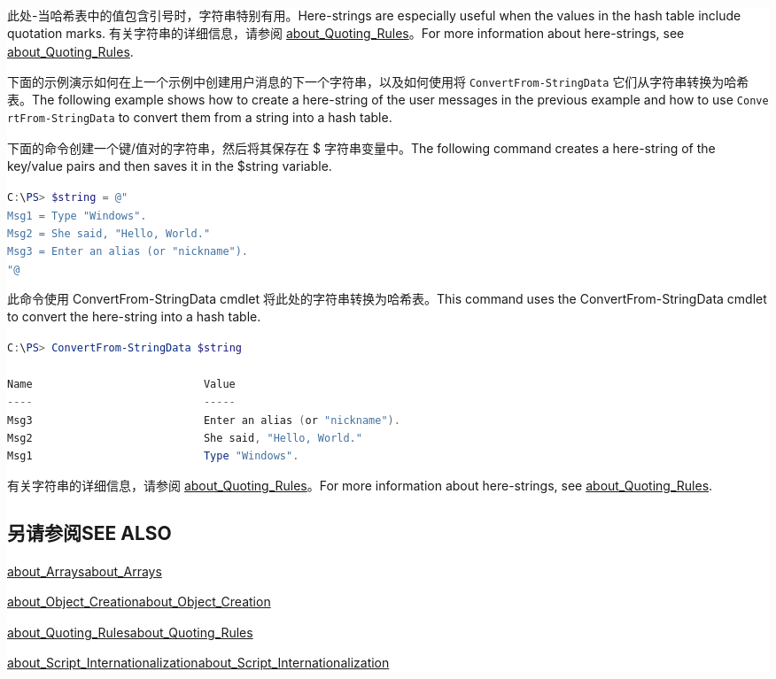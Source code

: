 <span data-ttu-id="d5523-207">此处-当哈希表中的值包含引号时，字符串特别有用。</span><span class="sxs-lookup"><span data-stu-id="d5523-207">Here-strings are especially useful when the values in the hash table include quotation marks.</span></span> <span data-ttu-id="d5523-208">有关字符串的详细信息，请参阅 [about_Quoting_Rules](about_Quoting_Rules.md)。</span><span class="sxs-lookup"><span data-stu-id="d5523-208">For more information about here-strings, see [about_Quoting_Rules](about_Quoting_Rules.md).</span></span>

<span data-ttu-id="d5523-209">下面的示例演示如何在上一个示例中创建用户消息的下一个字符串，以及如何使用将 `ConvertFrom-StringData` 它们从字符串转换为哈希表。</span><span class="sxs-lookup"><span data-stu-id="d5523-209">The following example shows how to create a here-string of the user messages in the previous example and how to use `ConvertFrom-StringData` to convert them from a string into a hash table.</span></span>

<span data-ttu-id="d5523-210">下面的命令创建一个键/值对的字符串，然后将其保存在 \$ 字符串变量中。</span><span class="sxs-lookup"><span data-stu-id="d5523-210">The following command creates a here-string of the key/value pairs and then saves it in the \$string variable.</span></span>

```powershell
C:\PS> $string = @"
Msg1 = Type "Windows".
Msg2 = She said, "Hello, World."
Msg3 = Enter an alias (or "nickname").
"@
```

<span data-ttu-id="d5523-211">此命令使用 ConvertFrom-StringData cmdlet 将此处的字符串转换为哈希表。</span><span class="sxs-lookup"><span data-stu-id="d5523-211">This command uses the ConvertFrom-StringData cmdlet to convert the here-string into a hash table.</span></span>

```powershell
C:\PS> ConvertFrom-StringData $string

Name                           Value
----                           -----
Msg3                           Enter an alias (or "nickname").
Msg2                           She said, "Hello, World."
Msg1                           Type "Windows".
```

<span data-ttu-id="d5523-212">有关字符串的详细信息，请参阅 [about_Quoting_Rules](about_Quoting_Rules.md)。</span><span class="sxs-lookup"><span data-stu-id="d5523-212">For more information about here-strings, see [about_Quoting_Rules](about_Quoting_Rules.md).</span></span>

## <a name="see-also"></a><span data-ttu-id="d5523-213">另请参阅</span><span class="sxs-lookup"><span data-stu-id="d5523-213">SEE ALSO</span></span>

[<span data-ttu-id="d5523-214">about_Arrays</span><span class="sxs-lookup"><span data-stu-id="d5523-214">about_Arrays</span></span>](about_Arrays.md)

[<span data-ttu-id="d5523-215">about_Object_Creation</span><span class="sxs-lookup"><span data-stu-id="d5523-215">about_Object_Creation</span></span>](about_Object_Creation.md)

[<span data-ttu-id="d5523-216">about_Quoting_Rules</span><span class="sxs-lookup"><span data-stu-id="d5523-216">about_Quoting_Rules</span></span>](about_Quoting_Rules.md)

[<span data-ttu-id="d5523-217">about_Script_Internationalization</span><span class="sxs-lookup"><span data-stu-id="d5523-217">about_Script_Internationalization</span></span>](about_Script_Internationalization.md)
